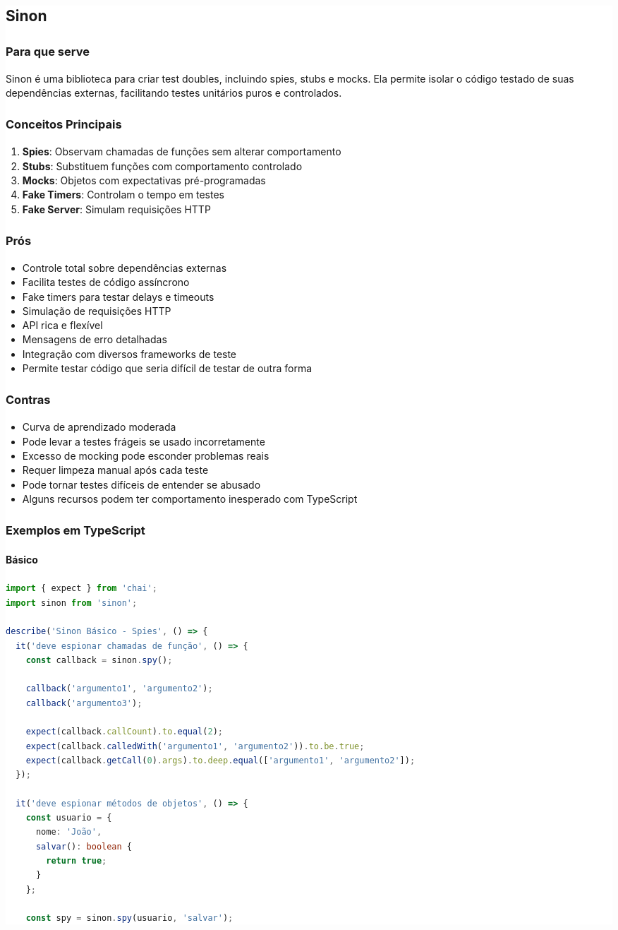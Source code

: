 ## Sinon

### Para que serve

Sinon é uma biblioteca para criar test doubles, incluindo spies, stubs e mocks. Ela permite isolar o código testado de suas dependências externas, facilitando testes unitários puros e controlados.

### Conceitos Principais

1. **Spies**: Observam chamadas de funções sem alterar comportamento
2. **Stubs**: Substituem funções com comportamento controlado
3. **Mocks**: Objetos com expectativas pré-programadas
4. **Fake Timers**: Controlam o tempo em testes
5. **Fake Server**: Simulam requisições HTTP

### Prós

- Controle total sobre dependências externas
- Facilita testes de código assíncrono
- Fake timers para testar delays e timeouts
- Simulação de requisições HTTP
- API rica e flexível
- Mensagens de erro detalhadas
- Integração com diversos frameworks de teste
- Permite testar código que seria difícil de testar de outra forma

### Contras

- Curva de aprendizado moderada
- Pode levar a testes frágeis se usado incorretamente
- Excesso de mocking pode esconder problemas reais
- Requer limpeza manual após cada teste
- Pode tornar testes difíceis de entender se abusado
- Alguns recursos podem ter comportamento inesperado com TypeScript

### Exemplos em TypeScript

#### Básico

```typescript
import { expect } from 'chai';
import sinon from 'sinon';

describe('Sinon Básico - Spies', () => {
  it('deve espionar chamadas de função', () => {
    const callback = sinon.spy();
    
    callback('argumento1', 'argumento2');
    callback('argumento3');
    
    expect(callback.callCount).to.equal(2);
    expect(callback.calledWith('argumento1', 'argumento2')).to.be.true;
    expect(callback.getCall(0).args).to.deep.equal(['argumento1', 'argumento2']);
  });

  it('deve espionar métodos de objetos', () => {
    const usuario = {
      nome: 'João',
      salvar(): boolean {
        return true;
      }
    };
    
    const spy = sinon.spy(usuario, 'salvar');
```